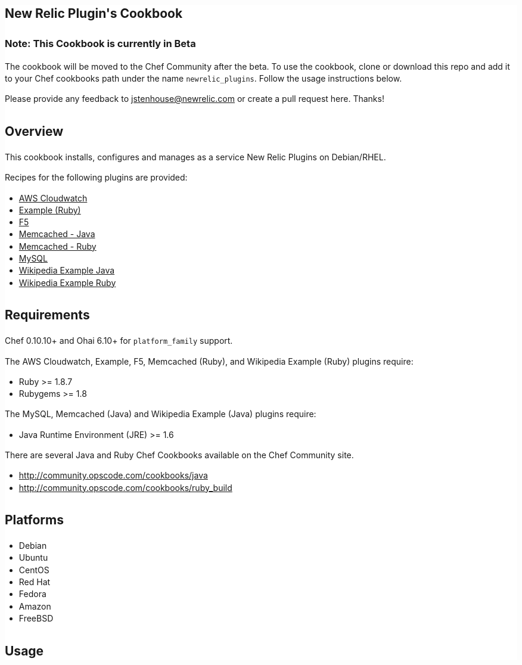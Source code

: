 ## New Relic Plugin's Cookbook ##

### Note: This Cookbook is currently in Beta ###

The cookbook will be moved to the Chef Community after the beta. To use the cookbook, clone or download this repo and add it to your Chef cookbooks path under the name `newrelic_plugins`. Follow the usage instructions below.

Please provide any feedback to <jstenhouse@newrelic.com> or create a pull request here. Thanks!

## Overview ##

This cookbook installs, configures and manages as a service New Relic Plugins on Debian/RHEL. 

Recipes for the following plugins are provided:

 - [AWS Cloudwatch](#aws-cloudwatch-plugin)
 - [Example (Ruby)](#example-plugin)
 - [F5](#f-plugin)
 - [Memcached - Java](#memcached-java)
 - [Memcached - Ruby](#memcached-ruby)
 - [MySQL](#mysql-plugin)
 - [Wikipedia Example Java](#wikipedia-example-java-plugin)
 - [Wikipedia Example Ruby](#wikipedia-example-ruby-plugin)

## Requirements ##

Chef 0.10.10+ and Ohai 6.10+ for `platform_family` support.

The AWS Cloudwatch, Example, F5, Memcached (Ruby), and Wikipedia Example (Ruby) plugins require:

- Ruby >= 1.8.7 
- Rubygems >= 1.8

The MySQL, Memcached (Java) and Wikipedia Example (Java) plugins require: 

- Java Runtime Environment (JRE) >= 1.6

There are several Java and Ruby Chef Cookbooks available on the Chef Community site.

- http://community.opscode.com/cookbooks/java
- http://community.opscode.com/cookbooks/ruby_build

## Platforms ##
 - Debian 
 - Ubuntu 
 - CentOS
 - Red Hat
 - Fedora
 - Amazon
 - FreeBSD

## Usage ##
